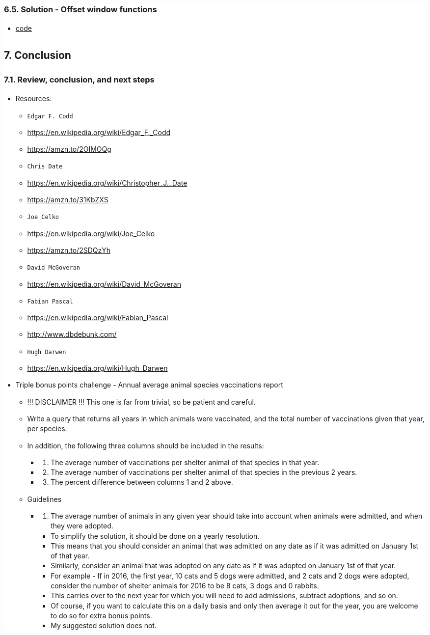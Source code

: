 ### 6.5. Solution - Offset window functions

- [code](6.5.sql)

## 7. Conclusion

### 7.1. Review, conclusion, and next steps

- Resources:

  - `Edgar F. Codd`
  - https://en.wikipedia.org/wiki/Edgar_F._Codd
  - https://amzn.to/2OIMOQg

  - `Chris Date`
  - https://en.wikipedia.org/wiki/Christopher_J._Date
  - https://amzn.to/31KbZXS

  - `Joe Celko`
  - https://en.wikipedia.org/wiki/Joe_Celko
  - https://amzn.to/2SDQzYh

  - `David McGoveran`
  - https://en.wikipedia.org/wiki/David_McGoveran

  - `Fabian Pascal`
  - https://en.wikipedia.org/wiki/Fabian_Pascal
  - http://www.dbdebunk.com/

  - `Hugh Darwen`
  - https://en.wikipedia.org/wiki/Hugh_Darwen

- Triple bonus points challenge - Annual average animal species vaccinations report

  - !!! DISCLAIMER !!! This one is far from trivial, so be patient and careful.

  - Write a query that returns all years in which animals were vaccinated, and the total number of vaccinations given that year, per species.
  - In addition, the following three columns should be included in the results:

    - 1. The average number of vaccinations per shelter animal of that species in that year.
    - 2. The average number of vaccinations per shelter animal of that species in the previous 2 years.
    - 3. The percent difference between columns 1 and 2 above.

  - Guidelines

    - 1. The average number of animals in any given year should take into account when animals were admitted, and when they were adopted.

      - To simplify the solution, it should be done on a yearly resolution.
      - This means that you should consider an animal that was admitted on any date as if it was admitted on January 1st of that year.
      - Similarly, consider an animal that was adopted on any date as if it was adopted on January 1st of that year.
      - For example - If in 2016, the first year, 10 cats and 5 dogs were admitted, and 2 cats and 2 dogs were adopted, consider the number of shelter animals for 2016 to be 8 cats, 3 dogs and 0 rabbits.
      - This carries over to the next year for which you will need to add admissions, subtract adoptions, and so on.
      - Of course, if you want to calculate this on a daily basis and only then average it out for the year, you are welcome to do so for extra bonus points.
      - My suggested solution does not.
